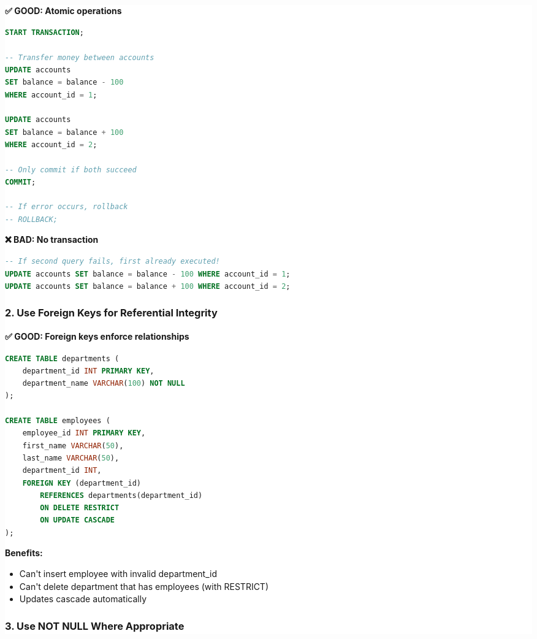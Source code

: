 **✅ GOOD: Atomic operations**
```sql
START TRANSACTION;

-- Transfer money between accounts
UPDATE accounts 
SET balance = balance - 100 
WHERE account_id = 1;

UPDATE accounts 
SET balance = balance + 100 
WHERE account_id = 2;

-- Only commit if both succeed
COMMIT;

-- If error occurs, rollback
-- ROLLBACK;
```

**❌ BAD: No transaction**
```sql
-- If second query fails, first already executed!
UPDATE accounts SET balance = balance - 100 WHERE account_id = 1;
UPDATE accounts SET balance = balance + 100 WHERE account_id = 2;
```

### 2. Use Foreign Keys for Referential Integrity

**✅ GOOD: Foreign keys enforce relationships**
```sql
CREATE TABLE departments (
    department_id INT PRIMARY KEY,
    department_name VARCHAR(100) NOT NULL
);

CREATE TABLE employees (
    employee_id INT PRIMARY KEY,
    first_name VARCHAR(50),
    last_name VARCHAR(50),
    department_id INT,
    FOREIGN KEY (department_id) 
        REFERENCES departments(department_id)
        ON DELETE RESTRICT
        ON UPDATE CASCADE
);
```

**Benefits:**
- Can't insert employee with invalid department_id
- Can't delete department that has employees (with RESTRICT)
- Updates cascade automatically

### 3. Use NOT NULL Where Appropriate
